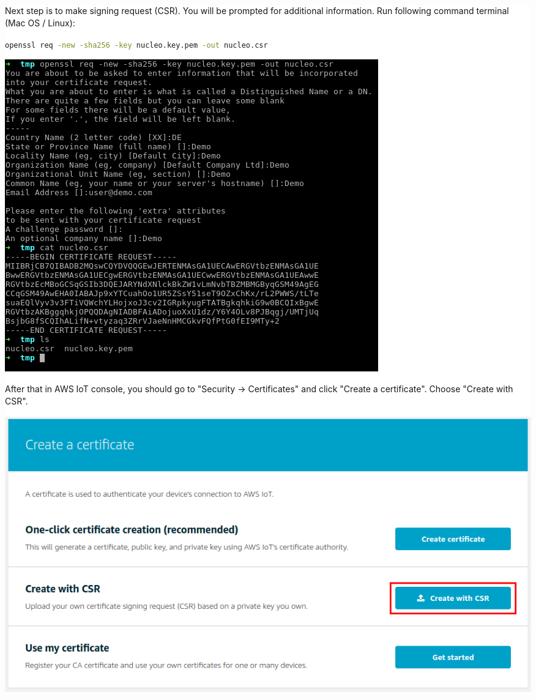 Next step is to make signing request (CSR). You will be prompted for additional information.
Run following command terminal (Mac OS / Linux):
```bash
openssl req -new -sha256 -key nucleo.key.pem -out nucleo.csr
```
<p align="left"><img src="./assets/gen-csr.png" /></p>

After that in AWS IoT console, you should go to "Security -> Certificates" and click "Create a certificate". Choose "Create with CSR". 
<p align="left"><img src="./assets/create-with-csr.png" /></p>
